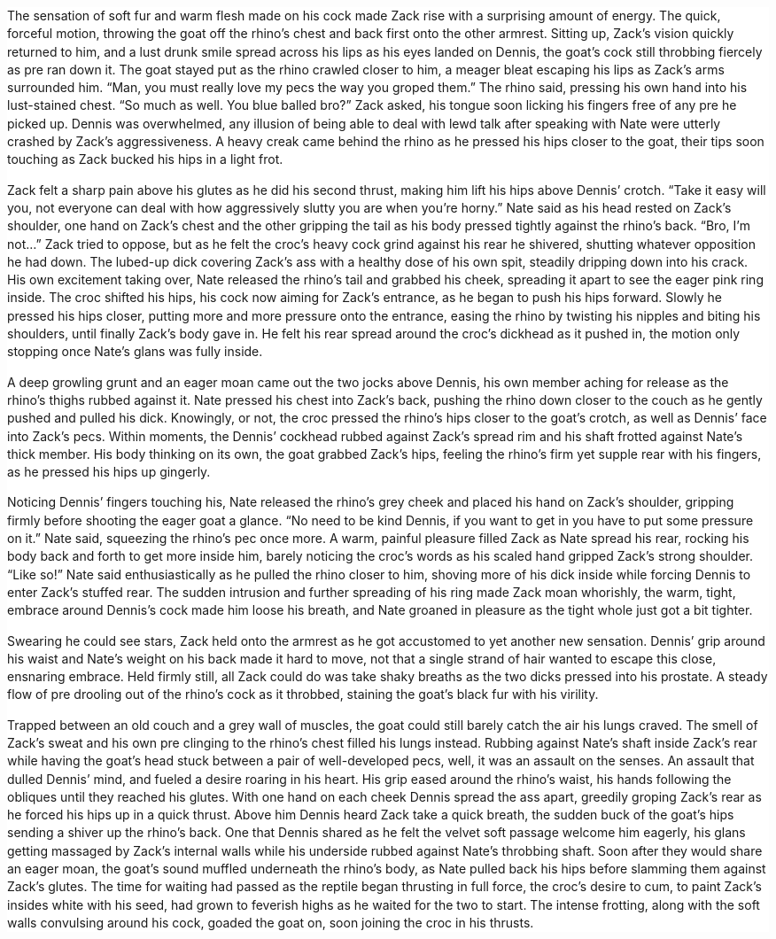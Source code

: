 The sensation of soft fur and warm flesh made on his cock made Zack rise with a surprising amount of energy. The quick, forceful motion, throwing the goat off the rhino’s chest and back first onto the other armrest. Sitting up, Zack’s vision quickly returned to him, and a lust drunk smile spread across his lips as his eyes landed on Dennis, the goat’s cock still throbbing fiercely as pre ran down it. The goat stayed put as the rhino crawled closer to him, a meager bleat escaping his lips as Zack’s arms surrounded him. “Man, you must really love my pecs the way you groped them.” The rhino said, pressing his own hand into his lust-stained chest. “So much as well. You blue balled bro?” Zack asked, his tongue soon licking his fingers free of any pre he picked up. Dennis was overwhelmed, any illusion of being able to deal with lewd talk after speaking with Nate were utterly crashed by Zack’s aggressiveness. A heavy creak came behind the rhino as he pressed his hips closer to the goat, their tips soon touching as Zack bucked his hips in a light frot. 

Zack felt a sharp pain above his glutes as he did his second thrust, making him lift his hips above Dennis’ crotch. “Take it easy will you, not everyone can deal with how aggressively slutty you are when you’re horny.” Nate said as his head rested on Zack’s shoulder, one hand on Zack’s chest and the other gripping the tail as his body pressed tightly against the rhino’s back. “Bro, I’m not…” Zack tried to oppose, but as he felt the croc’s heavy cock grind against his rear he shivered, shutting whatever opposition he had down. The lubed-up dick covering Zack’s ass with a healthy dose of his own spit, steadily dripping down into his crack. His own excitement taking over, Nate released the rhino’s tail and grabbed his cheek, spreading it apart to see the eager pink ring inside. The croc shifted his hips, his cock now aiming for Zack’s entrance, as he began to push his hips forward. Slowly he pressed his hips closer, putting more and more pressure onto the entrance, easing the rhino by twisting his nipples and biting his shoulders, until finally Zack’s body gave in. He felt his rear spread around the croc’s dickhead as it pushed in, the motion only stopping once Nate’s glans was fully inside.

A deep growling grunt and an eager moan came out the two jocks above Dennis, his own member aching for release as the rhino’s thighs rubbed against it. Nate pressed his chest into Zack’s back, pushing the rhino down closer to the couch as he gently pushed and pulled his dick. Knowingly, or not, the croc pressed the rhino’s hips closer to the goat’s crotch, as well as Dennis’ face into Zack’s pecs. Within moments, the Dennis’ cockhead rubbed against Zack’s spread rim and his shaft frotted against Nate’s thick member. His body thinking on its own, the goat grabbed Zack’s hips, feeling the rhino’s firm yet supple rear with his fingers, as he pressed his hips up gingerly. 

Noticing Dennis’ fingers touching his, Nate released the rhino’s grey cheek and placed his hand on Zack’s shoulder, gripping firmly before shooting the eager goat a glance. “No need to be kind Dennis, if you want to get in you have to put some pressure on it.” Nate said, squeezing the rhino’s pec once more. A warm, painful pleasure filled Zack as Nate spread his rear, rocking his body back and forth to get more inside him, barely noticing the croc’s words as his scaled hand gripped Zack’s strong shoulder. “Like so!” Nate said enthusiastically as he pulled the rhino closer to him, shoving more of his dick inside while forcing Dennis to enter Zack’s stuffed rear. The sudden intrusion and further spreading of his ring made Zack moan whorishly, the warm, tight, embrace around Dennis’s cock made him loose his breath, and Nate groaned in pleasure as the tight whole just got a bit tighter.

Swearing he could see stars, Zack held onto the armrest as he got accustomed to yet another new sensation. Dennis’ grip around his waist and Nate’s weight on his back made it hard to move, not that a single strand of hair wanted to escape this close, ensnaring embrace. Held firmly still, all Zack could do was take shaky breaths as the two dicks pressed into his prostate. A steady flow of pre drooling out of the rhino’s cock as it throbbed, staining the goat’s black fur with his virility.

Trapped between an old couch and a grey wall of muscles, the goat could still barely catch the air his lungs craved. The smell of Zack’s sweat and his own pre clinging to the rhino’s chest filled his lungs instead. Rubbing against Nate’s shaft inside Zack’s rear while having the goat’s head stuck between a pair of well-developed pecs, well, it was an assault on the senses. An assault that dulled Dennis’ mind, and fueled a desire roaring in his heart. His grip eased around the rhino’s waist, his hands following the obliques until they reached his glutes. With one hand on each cheek Dennis spread the ass apart, greedily groping Zack’s rear as he forced his hips up in a quick thrust. Above him Dennis heard Zack take a quick breath, the sudden buck of the goat’s hips sending a shiver up the rhino’s back. One that Dennis shared as he felt the velvet soft passage welcome him eagerly, his glans getting massaged by Zack’s internal walls while his underside rubbed against Nate’s throbbing shaft. Soon after they would share an eager moan, the goat’s sound muffled underneath the rhino’s body, as Nate pulled back his hips before slamming them against Zack’s glutes. The time for waiting had passed as the reptile began thrusting in full force, the croc’s desire to cum, to paint Zack’s insides white with his seed, had grown to feverish highs as he waited for the two to start. The intense frotting, along with the soft walls convulsing around his cock, goaded the goat on, soon joining the croc in his thrusts.